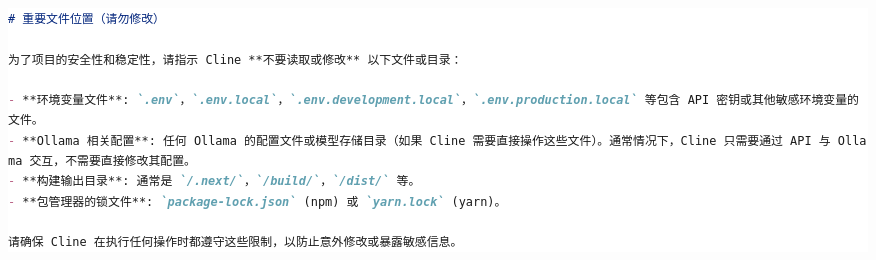 ```markdown
# 重要文件位置（请勿修改）

为了项目的安全性和稳定性，请指示 Cline **不要读取或修改** 以下文件或目录：

- **环境变量文件**: `.env`，`.env.local`，`.env.development.local`，`.env.production.local` 等包含 API 密钥或其他敏感环境变量的文件。
- **Ollama 相关配置**: 任何 Ollama 的配置文件或模型存储目录（如果 Cline 需要直接操作这些文件）。通常情况下，Cline 只需要通过 API 与 Ollama 交互，不需要直接修改其配置。
- **构建输出目录**: 通常是 `/.next/`，`/build/`，`/dist/` 等。
- **包管理器的锁文件**: `package-lock.json` (npm) 或 `yarn.lock` (yarn)。

请确保 Cline 在执行任何操作时都遵守这些限制，以防止意外修改或暴露敏感信息。

```